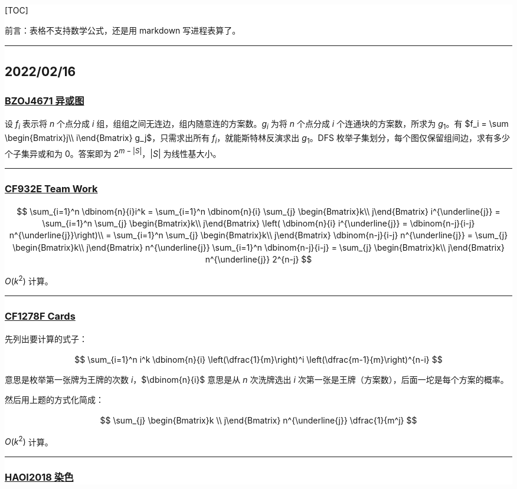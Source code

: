 [TOC]

前言：表格不支持数学公式，还是用 markdown 写进程表算了。

---

## 2022/02/16

### [BZOJ4671 异或图](https://hydro.ac/d/bzoj/p/4671)

设 $f_i$ 表示将 $n$ 个点分成 $i$ 组，组组之间无连边，组内随意连的方案数。$g_i$ 为将 $n$ 个点分成 $i$ 个连通块的方案数，所求为 $g_1$。有 $f_i = \sum \begin{Bmatrix}j\\ i\end{Bmatrix} g_j$，只需求出所有 $f_i$，就能斯特林反演求出 $g_1$。DFS 枚举子集划分，每个图仅保留组间边，求有多少个子集异或和为 0。答案即为 $2^{m-|S|}$，$|S|$ 为线性基大小。

---

### [CF932E Team Work](https://www.luogu.com.cn/problem/CF932E)

$$
\sum_{i=1}^n \dbinom{n}{i}i^k = \sum_{i=1}^n \dbinom{n}{i} \sum_{j} \begin{Bmatrix}k\\ j\end{Bmatrix} i^{\underline{j}} = \sum_{i=1}^n \sum_{j} \begin{Bmatrix}k\\ j\end{Bmatrix} \left( \dbinom{n}{i} i^{\underline{j}} = \dbinom{n-j}{i-j} n^{\underline{j}}\right)\\
= \sum_{i=1}^n \sum_{j} \begin{Bmatrix}k\\ j\end{Bmatrix} \dbinom{n-j}{i-j} n^{\underline{j}} = \sum_{j} \begin{Bmatrix}k\\ j\end{Bmatrix} n^{\underline{j}} \sum_{i=1}^n \dbinom{n-j}{i-j} = \sum_{j} \begin{Bmatrix}k\\ j\end{Bmatrix} n^{\underline{j}} 2^{n-j}
$$

$O(k^2)$ 计算。

---

### [CF1278F Cards](https://www.luogu.com.cn/problem/CF1278F)

先列出要计算的式子：

$$
\sum_{i=1}^n i^k \dbinom{n}{i} \left(\dfrac{1}{m}\right)^i \left(\dfrac{m-1}{m}\right)^{n-i}
$$

意思是枚举第一张牌为王牌的次数 $i$，$\dbinom{n}{i}$ 意思是从 $n$ 次洗牌选出 $i$ 次第一张是王牌（方案数），后面一坨是每个方案的概率。

然后用上题的方式化简成：

$$
\sum_{j} \begin{Bmatrix}k \\ j\end{Bmatrix} n^{\underline{j}} \dfrac{1}{m^j}
$$

$O(k^2)$ 计算。

---

### [HAOI2018 染色](https://www.luogu.com.cn/problem/P4491)
